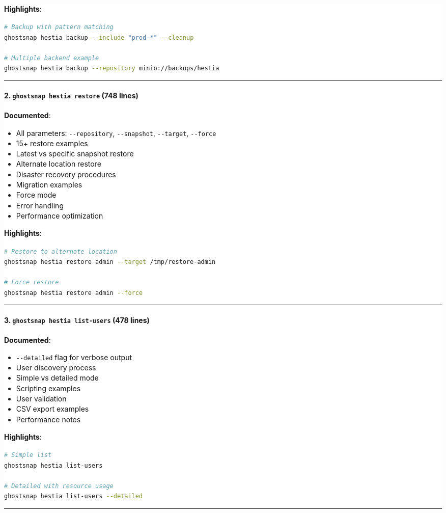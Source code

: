 **Highlights**:
```bash
# Backup with pattern matching
ghostsnap hestia backup --include "prod-*" --cleanup

# Multiple backend example
ghostsnap hestia backup --repository minio://backups/hestia
```

---

#### 2. `ghostsnap hestia restore` (748 lines)
**Documented**:
- All parameters: `--repository`, `--snapshot`, `--target`, `--force`
- 15+ restore examples
- Latest vs specific snapshot restore
- Alternate location restore
- Disaster recovery procedures
- Migration examples
- Force mode
- Error handling
- Performance optimization

**Highlights**:
```bash
# Restore to alternate location
ghostsnap hestia restore admin --target /tmp/restore-admin

# Force restore
ghostsnap hestia restore admin --force
```

---

#### 3. `ghostsnap hestia list-users` (478 lines)
**Documented**:
- `--detailed` flag for verbose output
- User discovery process
- Simple vs detailed mode
- Scripting examples
- User validation
- CSV export examples
- Performance notes

**Highlights**:
```bash
# Simple list
ghostsnap hestia list-users

# Detailed with resource usage
ghostsnap hestia list-users --detailed
```

---
